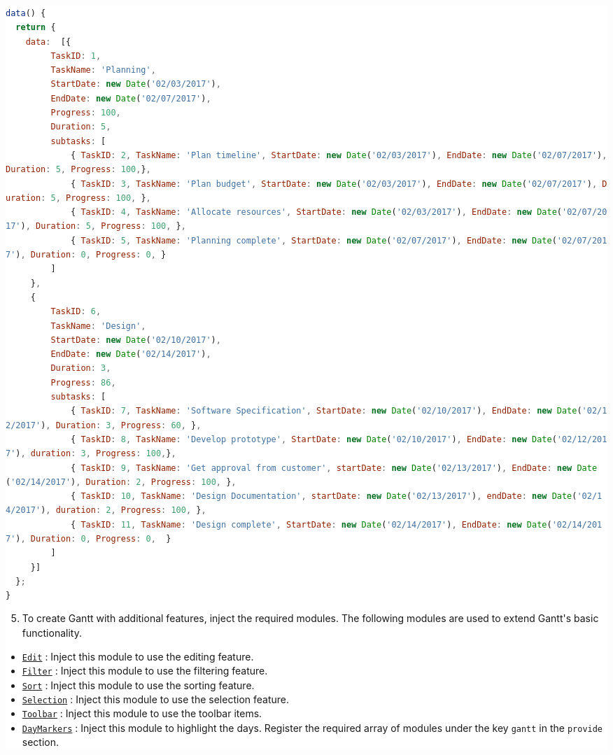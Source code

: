    ```js
   data() {
     return {
       data:  [{
            TaskID: 1,
            TaskName: 'Planning',
            StartDate: new Date('02/03/2017'),
            EndDate: new Date('02/07/2017'),
            Progress: 100,
            Duration: 5,
            subtasks: [
                { TaskID: 2, TaskName: 'Plan timeline', StartDate: new Date('02/03/2017'), EndDate: new Date('02/07/2017'), Duration: 5, Progress: 100,},
                { TaskID: 3, TaskName: 'Plan budget', StartDate: new Date('02/03/2017'), EndDate: new Date('02/07/2017'), Duration: 5, Progress: 100, },
                { TaskID: 4, TaskName: 'Allocate resources', StartDate: new Date('02/03/2017'), EndDate: new Date('02/07/2017'), Duration: 5, Progress: 100, },
                { TaskID: 5, TaskName: 'Planning complete', StartDate: new Date('02/07/2017'), EndDate: new Date('02/07/2017'), Duration: 0, Progress: 0, }
            ]
        },
        {
            TaskID: 6,
            TaskName: 'Design',
            StartDate: new Date('02/10/2017'),
            EndDate: new Date('02/14/2017'),
            Duration: 3,
            Progress: 86,
            subtasks: [
                { TaskID: 7, TaskName: 'Software Specification', StartDate: new Date('02/10/2017'), EndDate: new Date('02/12/2017'), Duration: 3, Progress: 60, },
                { TaskID: 8, TaskName: 'Develop prototype', StartDate: new Date('02/10/2017'), EndDate: new Date('02/12/2017'), duration: 3, Progress: 100,},
                { TaskID: 9, TaskName: 'Get approval from customer', startDate: new Date('02/13/2017'), EndDate: new Date('02/14/2017'), Duration: 2, Progress: 100, },
                { TaskID: 10, TaskName: 'Design Documentation', startDate: new Date('02/13/2017'), endDate: new Date('02/14/2017'), duration: 2, Progress: 100, },
                { TaskID: 11, TaskName: 'Design complete', StartDate: new Date('02/14/2017'), EndDate: new Date('02/14/2017'), Duration: 0, Progress: 0,  }
            ]
        }]
     };
   }
   ```

5. To create Gantt with additional features, inject the required modules. The following modules are used to extend Gantt's basic functionality.

* [`Edit`](../api/gantt/#editmodule) : Inject this module to use the editing feature.
* [`Filter`](../api/gantt/#filtermodule) : Inject this module to use the filtering feature.
* [`Sort`](../api/gantt/#sortmodule) : Inject this module to use the sorting feature.
* [`Selection`](../api/gantt/#selectionmodule) : Inject this module to use the selection feature.
* [`Toolbar`](../api/gantt/#toolbar) : Inject this module to use the toolbar items.
* [`DayMarkers`](../api/gantt/#daymarkersmodule) : Inject this module to highlight the days.
  Register the required array of modules under the key `gantt` in the `provide` section.
